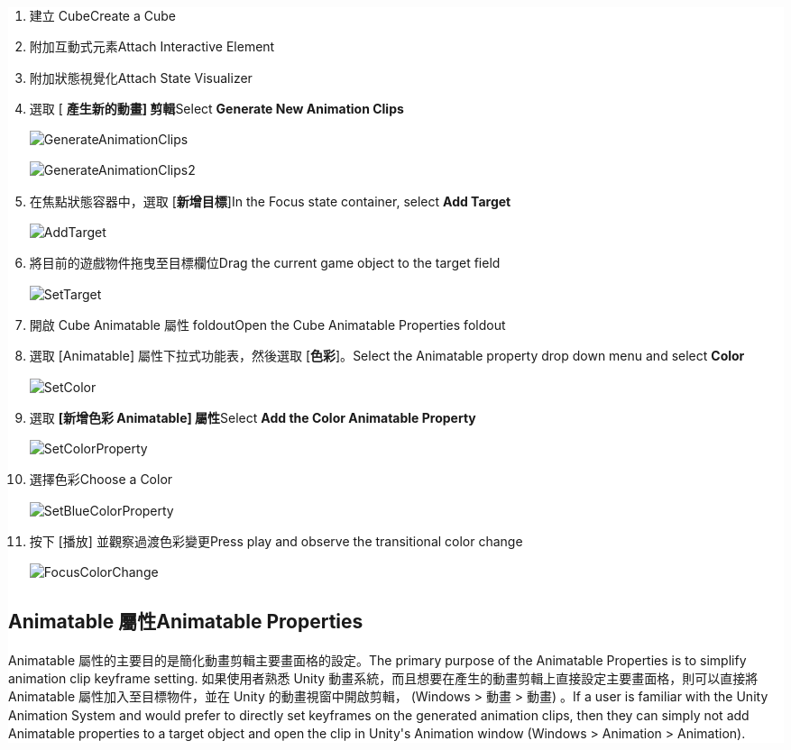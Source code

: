 1. <span data-ttu-id="8fe3d-331">建立 Cube</span><span class="sxs-lookup"><span data-stu-id="8fe3d-331">Create a Cube</span></span>
1. <span data-ttu-id="8fe3d-332">附加互動式元素</span><span class="sxs-lookup"><span data-stu-id="8fe3d-332">Attach Interactive Element</span></span>
1. <span data-ttu-id="8fe3d-333">附加狀態視覺化</span><span class="sxs-lookup"><span data-stu-id="8fe3d-333">Attach State Visualizer</span></span>
1. <span data-ttu-id="8fe3d-334">選取 [ **產生新的動畫] 剪輯**</span><span class="sxs-lookup"><span data-stu-id="8fe3d-334">Select **Generate New Animation Clips**</span></span>

    ![GenerateAnimationClips](../images/interactive-element/StateVisualizer/GenerateAnimationClips.png)

    ![GenerateAnimationClips2](../images/interactive-element/StateVisualizer/GenerateAnimationClips2.png)

1. <span data-ttu-id="8fe3d-337">在焦點狀態容器中，選取 [**新增目標**]</span><span class="sxs-lookup"><span data-stu-id="8fe3d-337">In the Focus state container, select **Add Target**</span></span>

    ![AddTarget](../images/interactive-element/StateVisualizer/AddTarget.png)

1. <span data-ttu-id="8fe3d-339">將目前的遊戲物件拖曳至目標欄位</span><span class="sxs-lookup"><span data-stu-id="8fe3d-339">Drag the current game object to the target field</span></span> 

    ![SetTarget](../images/interactive-element/StateVisualizer/SetTarget.png)

1. <span data-ttu-id="8fe3d-341">開啟 Cube Animatable 屬性 foldout</span><span class="sxs-lookup"><span data-stu-id="8fe3d-341">Open the Cube Animatable Properties foldout</span></span>
1. <span data-ttu-id="8fe3d-342">選取 [Animatable] 屬性下拉式功能表，然後選取 [**色彩**]。</span><span class="sxs-lookup"><span data-stu-id="8fe3d-342">Select the Animatable property drop down menu and select **Color**</span></span>

    ![SetColor](../images/interactive-element/StateVisualizer/SetColor.png)

1. <span data-ttu-id="8fe3d-344">選取 **[新增色彩 Animatable] 屬性**</span><span class="sxs-lookup"><span data-stu-id="8fe3d-344">Select **Add the Color Animatable Property**</span></span>

    ![SetColorProperty](../images/interactive-element/StateVisualizer/SetColorProperty.png)

1. <span data-ttu-id="8fe3d-346">選擇色彩</span><span class="sxs-lookup"><span data-stu-id="8fe3d-346">Choose a Color</span></span> 

    ![SetBlueColorProperty](../images/interactive-element/StateVisualizer/SetBlueColor.png)

1. <span data-ttu-id="8fe3d-348">按下 [播放] 並觀察過渡色彩變更</span><span class="sxs-lookup"><span data-stu-id="8fe3d-348">Press play and observe the transitional color change</span></span>

    ![FocusColorChange](../images/interactive-element/InEditor/Gifs/FocusColorChange.gif)

## <a name="animatable-properties"></a><span data-ttu-id="8fe3d-350">Animatable 屬性</span><span class="sxs-lookup"><span data-stu-id="8fe3d-350">Animatable Properties</span></span>

<span data-ttu-id="8fe3d-351">Animatable 屬性的主要目的是簡化動畫剪輯主要畫面格的設定。</span><span class="sxs-lookup"><span data-stu-id="8fe3d-351">The primary purpose of the Animatable Properties is to simplify animation clip keyframe setting.</span></span>  <span data-ttu-id="8fe3d-352">如果使用者熟悉 Unity 動畫系統，而且想要在產生的動畫剪輯上直接設定主要畫面格，則可以直接將 Animatable 屬性加入至目標物件，並在 Unity 的動畫視窗中開啟剪輯， (Windows > 動畫 > 動畫) 。</span><span class="sxs-lookup"><span data-stu-id="8fe3d-352">If a user is familiar with the Unity Animation System and would prefer to directly set keyframes on the generated animation clips, then they can simply not add Animatable properties to a target object and open the clip in Unity's Animation window (Windows > Animation > Animation).</span></span> 
